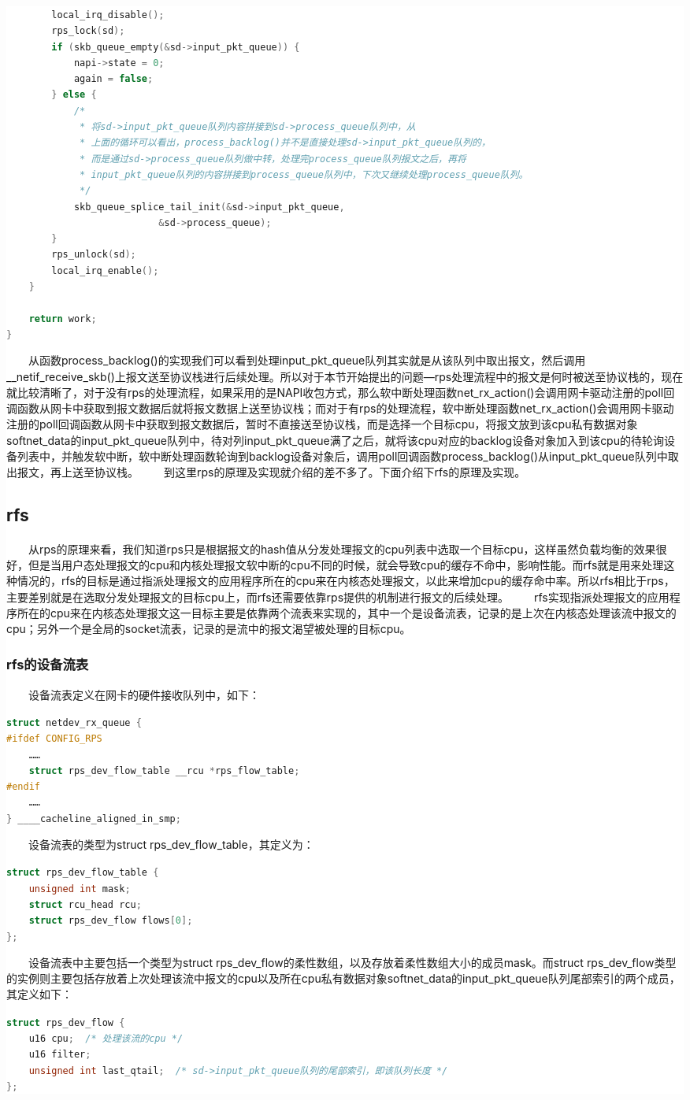 ```c
		local_irq_disable();
		rps_lock(sd);
		if (skb_queue_empty(&sd->input_pkt_queue)) {
			napi->state = 0;
			again = false;
		} else {
			/* 
			 * 将sd->input_pkt_queue队列内容拼接到sd->process_queue队列中，从
			 * 上面的循环可以看出，process_backlog()并不是直接处理sd->input_pkt_queue队列的，
			 * 而是通过sd->process_queue队列做中转，处理完process_queue队列报文之后，再将
			 * input_pkt_queue队列的内容拼接到process_queue队列中，下次又继续处理process_queue队列。
			 */
			skb_queue_splice_tail_init(&sd->input_pkt_queue,
						   &sd->process_queue);
		}
		rps_unlock(sd);
		local_irq_enable();
	}

	return work;
}
```
　　从函数process_backlog()的实现我们可以看到处理input_pkt_queue队列其实就是从该队列中取出报文，然后调用__netif_receive_skb()上报文送至协议栈进行后续处理。所以对于本节开始提出的问题—rps处理流程中的报文是何时被送至协议栈的，现在就比较清晰了，对于没有rps的处理流程，如果采用的是NAPI收包方式，那么软中断处理函数net_rx_action()会调用网卡驱动注册的poll回调函数从网卡中获取到报文数据后就将报文数据上送至协议栈；而对于有rps的处理流程，软中断处理函数net_rx_action()会调用网卡驱动注册的poll回调函数从网卡中获取到报文数据后，暂时不直接送至协议栈，而是选择一个目标cpu，将报文放到该cpu私有数据对象softnet_data的input_pkt_queue队列中，待对列input_pkt_queue满了之后，就将该cpu对应的backlog设备对象加入到该cpu的待轮询设备列表中，并触发软中断，软中断处理函数轮询到backlog设备对象后，调用poll回调函数process_backlog()从input_pkt_queue队列中取出报文，再上送至协议栈。
　　到这里rps的原理及实现就介绍的差不多了。下面介绍下rfs的原理及实现。
## rfs
　　从rps的原理来看，我们知道rps只是根据报文的hash值从分发处理报文的cpu列表中选取一个目标cpu，这样虽然负载均衡的效果很好，但是当用户态处理报文的cpu和内核处理报文软中断的cpu不同的时候，就会导致cpu的缓存不命中，影响性能。而rfs就是用来处理这种情况的，rfs的目标是通过指派处理报文的应用程序所在的cpu来在内核态处理报文，以此来增加cpu的缓存命中率。所以rfs相比于rps，主要差别就是在选取分发处理报文的目标cpu上，而rfs还需要依靠rps提供的机制进行报文的后续处理。
　　rfs实现指派处理报文的应用程序所在的cpu来在内核态处理报文这一目标主要是依靠两个流表来实现的，其中一个是设备流表，记录的是上次在内核态处理该流中报文的cpu；另外一个是全局的socket流表，记录的是流中的报文渴望被处理的目标cpu。
### rfs的设备流表
　　设备流表定义在网卡的硬件接收队列中，如下：
```c
struct netdev_rx_queue {
#ifdef CONFIG_RPS
	……
	struct rps_dev_flow_table __rcu	*rps_flow_table;
#endif
	……
} ____cacheline_aligned_in_smp;
```
　　设备流表的类型为struct rps_dev_flow_table，其定义为：
```c
struct rps_dev_flow_table {
	unsigned int mask;
	struct rcu_head rcu;
	struct rps_dev_flow flows[0];
};
```
　　设备流表中主要包括一个类型为struct rps_dev_flow的柔性数组，以及存放着柔性数组大小的成员mask。而struct rps_dev_flow类型的实例则主要包括存放着上次处理该流中报文的cpu以及所在cpu私有数据对象softnet_data的input_pkt_queue队列尾部索引的两个成员，其定义如下：
```c
struct rps_dev_flow {
	u16 cpu;  /* 处理该流的cpu */
	u16 filter;
	unsigned int last_qtail;  /* sd->input_pkt_queue队列的尾部索引，即该队列长度 */
};
```
